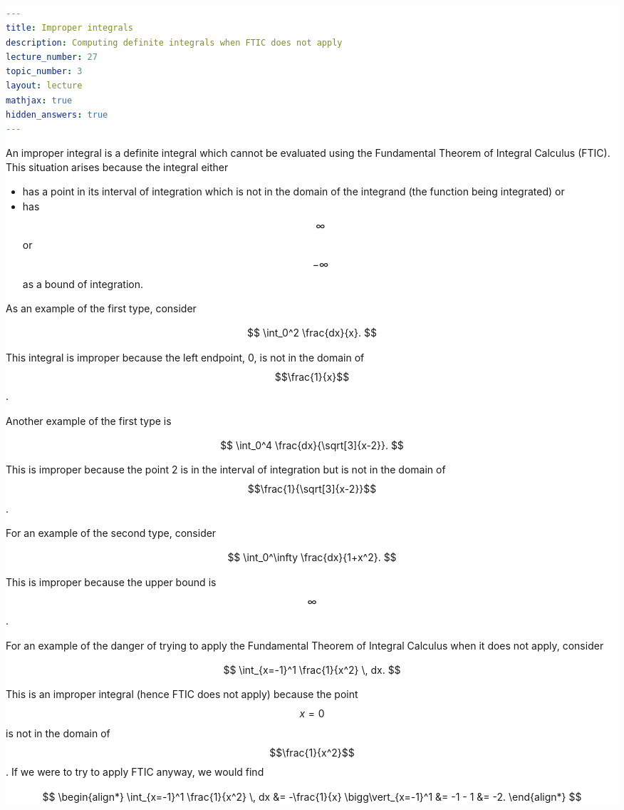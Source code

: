 ```yaml
---
title: Improper integrals
description: Computing definite integrals when FTIC does not apply
lecture_number: 27
topic_number: 3
layout: lecture
mathjax: true
hidden_answers: true
---
```

An improper integral is a definite integral which cannot be evaluated using the Fundamental Theorem of Integral Calculus (FTIC). This situation arises because the integral either

- has a point in its interval of integration which is not in the domain of the integrand (the function being integrated) or
- has $$\infty$$ or $$-\infty$$ as a bound of integration. 

As an example of the first type, consider

$$
\int_0^2 \frac{dx}{x}.
$$

This integral is improper because the left endpoint, 0, is not in the domain of $$\frac{1}{x}$$.

Another example of the first type is

$$
\int_0^4 \frac{dx}{\sqrt[3]{x-2}}.
$$

This is improper because the point 2 is in the interval of integration but is not in the domain of $$\frac{1}{\sqrt[3]{x-2}}$$.

For an example of the second type, consider

$$
\int_0^\infty \frac{dx}{1+x^2}.
$$

This is improper because the upper bound is $$\infty$$.

For an example of the danger of trying to apply the Fundamental Theorem of Integral Calculus when it does not apply, consider

$$
\int_{x=-1}^1 \frac{1}{x^2} \, dx.
$$

This is an improper integral (hence FTIC does not apply) because the point $$x=0$$ is not in the domain of $$\frac{1}{x^2}$$. If we were to try to apply FTIC anyway, we would find

$$
\begin{align*}
\int_{x=-1}^1 \frac{1}{x^2} \, dx &= -\frac{1}{x} \bigg\vert_{x=-1}^1
&= -1 - 1
&= -2.
\end{align*}
$$

